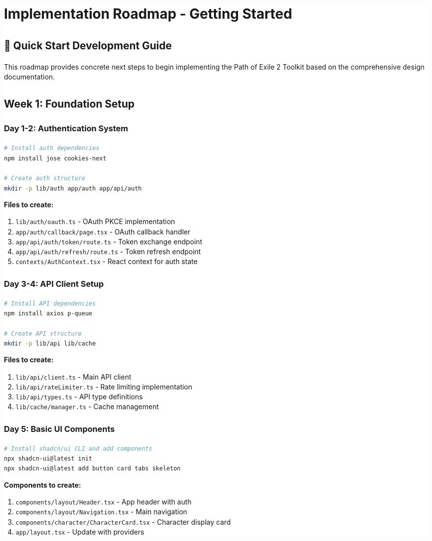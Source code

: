 # Implementation Roadmap - Getting Started

## 🚀 Quick Start Development Guide

This roadmap provides concrete next steps to begin implementing the Path of Exile 2 Toolkit based on the comprehensive design documentation.

## Week 1: Foundation Setup

### Day 1-2: Authentication System
```bash
# Install auth dependencies
npm install jose cookies-next

# Create auth structure
mkdir -p lib/auth app/auth app/api/auth
```

**Files to create:**
1. `lib/auth/oauth.ts` - OAuth PKCE implementation
2. `app/auth/callback/page.tsx` - OAuth callback handler
3. `app/api/auth/token/route.ts` - Token exchange endpoint
4. `app/api/auth/refresh/route.ts` - Token refresh endpoint
5. `contexts/AuthContext.tsx` - React context for auth state

### Day 3-4: API Client Setup
```bash
# Install API dependencies
npm install axios p-queue

# Create API structure
mkdir -p lib/api lib/cache
```

**Files to create:**
1. `lib/api/client.ts` - Main API client
2. `lib/api/rateLimiter.ts` - Rate limiting implementation
3. `lib/api/types.ts` - API type definitions
4. `lib/cache/manager.ts` - Cache management

### Day 5: Basic UI Components
```bash
# Install shadcn/ui CLI and add components
npx shadcn-ui@latest init
npx shadcn-ui@latest add button card tabs skeleton
```

**Components to create:**
1. `components/layout/Header.tsx` - App header with auth
2. `components/layout/Navigation.tsx` - Main navigation
3. `components/character/CharacterCard.tsx` - Character display card
4. `app/layout.tsx` - Update with providers
